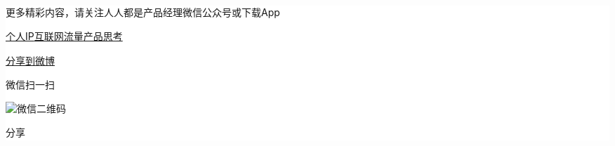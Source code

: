 更多精彩内容，请关注人人都是产品经理微信公众号或下载App

[个人IP](https://www.woshipm.com/tag/%e4%b8%aa%e4%ba%baip)[互联网流量](https://www.woshipm.com/tag/%e4%ba%92%e8%81%94%e7%bd%91%e6%b5%81%e9%87%8f)[产品思考](https://www.woshipm.com/tag/%e4%ba%a7%e5%93%81%e6%80%9d%e8%80%83)

[分享到微博](https://service.weibo.com/share/share.php?appkey=2775287854&title=流量彩票化之后，专业人士做财经IP面临的的三重枷锁&url=https://www.woshipm.com/operate/6076083.html&pic=https://image.woshipm.com/2023/09/12/c3241b00-5116-11ee-8eef-00163e142b65.jpg)

微信扫一扫

![微信二维码](https://api.pwmqr.com/qrcode/create/?url=https://www.woshipm.com/operate/6076083.html)

分享